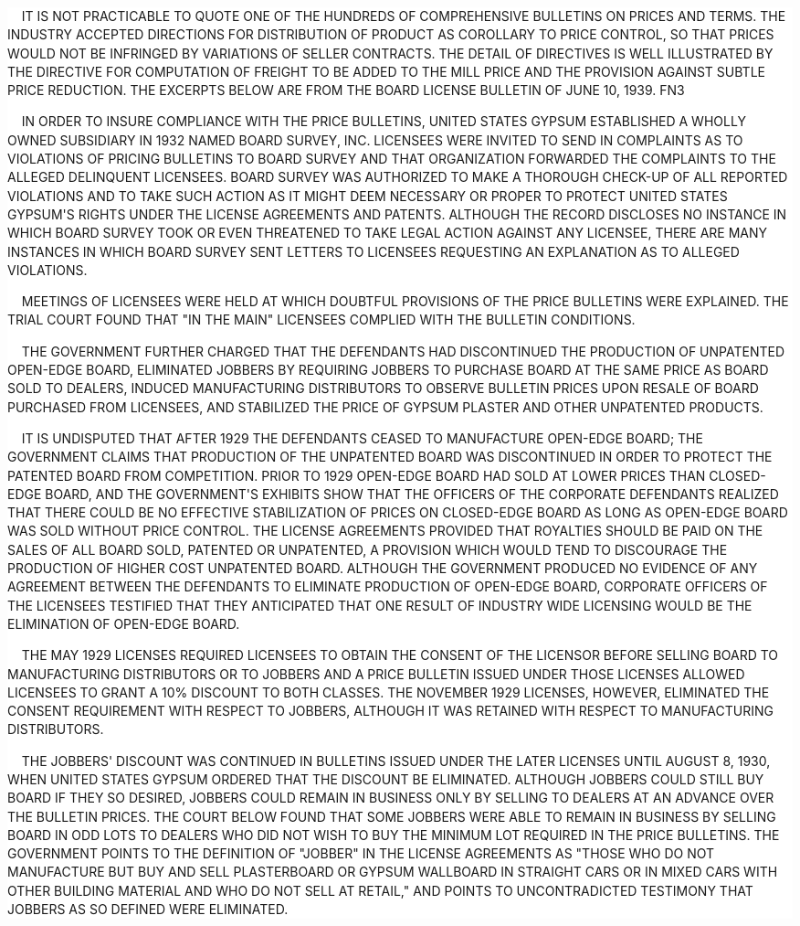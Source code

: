     IT IS NOT PRACTICABLE TO QUOTE ONE OF THE HUNDREDS OF COMPREHENSIVE BULLETINS ON PRICES AND TERMS.  THE INDUSTRY ACCEPTED DIRECTIONS FOR DISTRIBUTION OF PRODUCT AS COROLLARY TO PRICE CONTROL, SO THAT PRICES WOULD NOT BE INFRINGED BY VARIATIONS OF SELLER CONTRACTS.  THE DETAIL OF DIRECTIVES IS WELL ILLUSTRATED BY THE DIRECTIVE FOR COMPUTATION OF FREIGHT TO BE ADDED TO THE MILL PRICE AND THE PROVISION AGAINST SUBTLE PRICE REDUCTION.  THE EXCERPTS BELOW ARE FROM THE BOARD LICENSE BULLETIN OF JUNE 10, 1939.  FN3

    IN ORDER TO INSURE COMPLIANCE WITH THE PRICE BULLETINS, UNITED STATES GYPSUM ESTABLISHED A WHOLLY OWNED SUBSIDIARY IN 1932 NAMED BOARD SURVEY, INC. LICENSEES WERE INVITED TO SEND IN COMPLAINTS AS TO VIOLATIONS OF PRICING BULLETINS TO BOARD SURVEY AND THAT ORGANIZATION FORWARDED THE COMPLAINTS TO THE ALLEGED DELINQUENT LICENSEES.  BOARD SURVEY WAS AUTHORIZED TO MAKE A THOROUGH CHECK-UP OF ALL REPORTED VIOLATIONS AND TO TAKE SUCH ACTION AS IT MIGHT DEEM NECESSARY OR PROPER TO PROTECT UNITED STATES GYPSUM'S RIGHTS UNDER THE LICENSE AGREEMENTS AND PATENTS.  ALTHOUGH THE RECORD DISCLOSES NO INSTANCE IN WHICH BOARD SURVEY TOOK OR EVEN THREATENED TO TAKE LEGAL ACTION AGAINST ANY LICENSEE, THERE ARE MANY INSTANCES IN WHICH BOARD SURVEY SENT LETTERS TO LICENSEES REQUESTING AN EXPLANATION AS TO ALLEGED VIOLATIONS.

    MEETINGS OF LICENSEES WERE HELD AT WHICH DOUBTFUL PROVISIONS OF THE PRICE BULLETINS WERE EXPLAINED.  THE TRIAL COURT FOUND THAT "IN THE MAIN" LICENSEES COMPLIED WITH THE BULLETIN CONDITIONS.

    THE GOVERNMENT FURTHER CHARGED THAT THE DEFENDANTS HAD DISCONTINUED THE PRODUCTION OF UNPATENTED OPEN-EDGE BOARD, ELIMINATED JOBBERS BY REQUIRING JOBBERS TO PURCHASE BOARD AT THE SAME PRICE AS BOARD SOLD TO DEALERS, INDUCED MANUFACTURING DISTRIBUTORS TO OBSERVE BULLETIN PRICES UPON RESALE OF BOARD PURCHASED FROM LICENSEES, AND STABILIZED THE PRICE OF GYPSUM PLASTER AND OTHER UNPATENTED PRODUCTS.

    IT IS UNDISPUTED THAT AFTER 1929 THE DEFENDANTS CEASED TO MANUFACTURE OPEN-EDGE BOARD; THE GOVERNMENT CLAIMS THAT PRODUCTION OF THE UNPATENTED BOARD WAS DISCONTINUED IN ORDER TO PROTECT THE PATENTED BOARD FROM COMPETITION.  PRIOR TO 1929 OPEN-EDGE BOARD HAD SOLD AT LOWER PRICES THAN CLOSED-EDGE BOARD, AND THE GOVERNMENT'S EXHIBITS SHOW THAT THE OFFICERS OF THE CORPORATE DEFENDANTS REALIZED THAT THERE COULD BE NO EFFECTIVE STABILIZATION OF PRICES ON CLOSED-EDGE BOARD AS LONG AS OPEN-EDGE BOARD WAS SOLD WITHOUT PRICE CONTROL.  THE LICENSE AGREEMENTS PROVIDED THAT ROYALTIES SHOULD BE PAID ON THE SALES OF ALL BOARD SOLD, PATENTED OR UNPATENTED, A PROVISION WHICH WOULD TEND TO DISCOURAGE THE PRODUCTION OF HIGHER COST UNPATENTED BOARD.  ALTHOUGH THE GOVERNMENT PRODUCED NO EVIDENCE OF ANY AGREEMENT BETWEEN THE DEFENDANTS TO ELIMINATE PRODUCTION OF OPEN-EDGE BOARD, CORPORATE OFFICERS OF THE LICENSEES TESTIFIED THAT THEY ANTICIPATED THAT ONE RESULT OF INDUSTRY WIDE LICENSING WOULD BE THE ELIMINATION OF OPEN-EDGE BOARD.

    THE MAY 1929 LICENSES REQUIRED LICENSEES TO OBTAIN THE CONSENT OF THE LICENSOR BEFORE SELLING BOARD TO MANUFACTURING DISTRIBUTORS OR TO JOBBERS AND A PRICE BULLETIN ISSUED UNDER THOSE LICENSES ALLOWED LICENSEES TO GRANT A 10% DISCOUNT TO BOTH CLASSES.  THE NOVEMBER 1929 LICENSES, HOWEVER, ELIMINATED THE CONSENT REQUIREMENT WITH RESPECT TO JOBBERS, ALTHOUGH IT WAS RETAINED WITH RESPECT TO MANUFACTURING DISTRIBUTORS.

    THE JOBBERS' DISCOUNT WAS CONTINUED IN BULLETINS ISSUED UNDER THE LATER LICENSES UNTIL AUGUST 8, 1930, WHEN UNITED STATES GYPSUM ORDERED THAT THE DISCOUNT BE ELIMINATED.  ALTHOUGH JOBBERS COULD STILL BUY BOARD IF THEY SO DESIRED, JOBBERS COULD REMAIN IN BUSINESS ONLY BY SELLING TO DEALERS AT AN ADVANCE OVER THE BULLETIN PRICES.  THE COURT BELOW FOUND THAT SOME JOBBERS WERE ABLE TO REMAIN IN BUSINESS BY SELLING BOARD IN ODD LOTS TO DEALERS WHO DID NOT WISH TO BUY THE MINIMUM LOT REQUIRED IN THE PRICE BULLETINS.  THE GOVERNMENT POINTS TO THE DEFINITION OF "JOBBER" IN THE LICENSE AGREEMENTS AS "THOSE WHO DO NOT MANUFACTURE BUT BUY AND SELL PLASTERBOARD OR GYPSUM WALLBOARD IN STRAIGHT CARS OR IN MIXED CARS WITH OTHER BUILDING MATERIAL AND WHO DO NOT SELL AT RETAIL," AND POINTS TO UNCONTRADICTED TESTIMONY THAT JOBBERS AS SO DEFINED WERE ELIMINATED.
